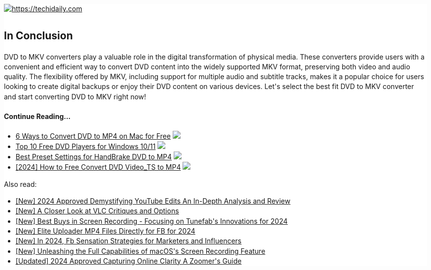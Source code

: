 
<a href="https://ephamedtechinc.pxf.io/c/5597632/2120865/26400?prodsku=mercury" target="_top" id="2120865">
  <img src="//a.impactradius-go.com/display-ad/26400-2120865" border="0" alt="https://techidaily.com" width="728" height="90"/>
</a>
<img height="0" width="0" src="https://ephamedtechinc.pxf.io/i/5597632/2120865/26400?prodsku=mercury" style="position:absolute;visibility:hidden;" border="0" />





## In Conclusion

DVD to MKV converters play a valuable role in the digital transformation of physical media. These converters provide users with a convenient and efficient way to convert DVD content into the widely supported MKV format, preserving both video and audio quality. The flexibility offered by MKV, including support for multiple audio and subtitle tracks, makes it a popular choice for users looking to create digital backups or enjoy their DVD content on various devices. Let's select the best fit DVD to MKV converter and start converting DVD to MKV right now!

#### Continue Reading...

* [6 Ways to Convert DVD to MP4 on Mac for Free](https://tools.techidaily.com/winxdvd/products/) ![](https://www.winxdvd.com/resource/../seoimg/icon1.png)
* [Top 10 Free DVD Players for Windows 10/11](https://tools.techidaily.com/winxdvd/products/) ![](https://www.winxdvd.com/resource/../seoimg/icon1.png)
* [Best Preset Settings for HandBrake DVD to MP4](https://tools.techidaily.com/winxdvd/products/) ![](https://www.winxdvd.com/resource/../seoimg/icon1.png)
* [\[2024\] How to Free Convert DVD Video\_TS to MP4](https://tools.techidaily.com/winxdvd/products/) ![](https://www.winxdvd.com/resource/../seoimg/icon1.png)

<ins class="adsbygoogle"
     style="display:block"
     data-ad-format="autorelaxed"
     data-ad-client="ca-pub-7571918770474297"
     data-ad-slot="1223367746"></ins>



<ins class="adsbygoogle"
     style="display:block"
     data-ad-client="ca-pub-7571918770474297"
     data-ad-slot="8358498916"
     data-ad-format="auto"
     data-full-width-responsive="true"></ins>

<span class="atpl-alsoreadstyle">Also read:</span>
<div><ul>
<li><a href="https://facebook-video-share.techidaily.com/new-2024-approved-demystifying-youtube-edits-an-in-depth-analysis-and-review/"><u>[New] 2024 Approved  Demystifying YouTube Edits  An In-Depth Analysis and Review</u></a></li>
<li><a href="https://extra-lessons.techidaily.com/new-a-closer-look-at-vlc-critiques-and-options/"><u>[New] A Closer Look at VLC  Critiques and Options</u></a></li>
<li><a href="https://visual-screen-recording.techidaily.com/new-best-buys-in-screen-recording-focusing-on-tunefabs-innovations-for-2024/"><u>[New] Best Buys in Screen Recording - Focusing on Tunefab's Innovations for 2024</u></a></li>
<li><a href="https://facebook-video-recording.techidaily.com/new-elite-uploader-mp4-files-directly-for-fb-for-2024/"><u>[New] Elite Uploader  MP4 Files Directly for FB for 2024</u></a></li>
<li><a href="https://facebook-videos.techidaily.com/new-in-2024-fb-sensation-strategies-for-marketers-and-influencers/"><u>[New] In 2024, Fb Sensation Strategies for Marketers and Influencers</u></a></li>
<li><a href="https://desktop-recording.techidaily.com/new-unleashing-the-full-capabilities-of-macoss-screen-recording-feature/"><u>[New] Unleashing the Full Capabilities of macOS's Screen Recording Feature</u></a></li>
<li><a href="https://fox-hovers.techidaily.com/updated-2024-approved-capturing-online-clarity-a-zoomers-guide/"><u>[Updated] 2024 Approved  Capturing Online Clarity  A Zoomer's Guide</u></a></li>